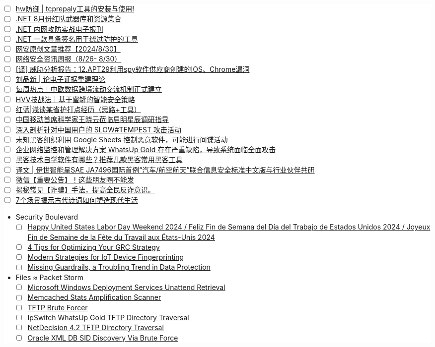   - [ ] [hw防御 | tcprepaly工具的安装与使用!](https://mp.weixin.qq.com/s?__biz=Mzg5OTY2NjUxMw==&mid=2247513021&idx=2&sn=57fb34de07e78d1612a2a8425cd9bf23)
  - [ ] [.NET 8月份红队武器库和资源集合](https://mp.weixin.qq.com/s?__biz=MzUyOTc3NTQ5MA==&mid=2247494921&idx=1&sn=a881db0ad4d1036fa7df0d9219241338)
  - [ ] [.NET 内网攻防实战电子报刊](https://mp.weixin.qq.com/s?__biz=MzUyOTc3NTQ5MA==&mid=2247494921&idx=2&sn=6101f28214405ef54e003707667b516e)
  - [ ] [.NET 一款具备签名用于绕过防护的工具](https://mp.weixin.qq.com/s?__biz=MzUyOTc3NTQ5MA==&mid=2247494921&idx=3&sn=e8c0089661afeba65545fb484011abe2)
  - [ ] [网安原创文章推荐【2024/8/30】](https://mp.weixin.qq.com/s?__biz=MzAxNzg3NzMyNQ==&mid=2247488818&idx=1&sn=2d7e11c9be292940d52fde112cc1c7ae)
  - [ ] [网络安全资讯周报（8/26- 8/30）](https://mp.weixin.qq.com/s?__biz=MzkwNjQxOTk1Mg==&mid=2247485968&idx=1&sn=d2d2158976b8861f4dfa954a9bd48846)
  - [ ] [[译] 威胁分析报告：12.APT29利用spy软件供应商创建的IOS、Chrome漏洞](https://mp.weixin.qq.com/s?__biz=Mzg5MTM5ODU2Mg==&mid=2247500766&idx=1&sn=a587bd51a90cb20b7edbf77c6cbcd001)
  - [ ] [刘品新 | 论电子证据重建理论](https://mp.weixin.qq.com/s?__biz=Mzg3NTU3NTY0Nw==&mid=2247489085&idx=1&sn=b5d016680cde74ffd4d55215f7543820)
  - [ ] [每周热点｜中欧数据跨境流动交流机制正式建立](https://mp.weixin.qq.com/s?__biz=MzUzODYyMDIzNw==&mid=2247510394&idx=1&sn=9061e8dc59cd58f8c027566fdb39c178)
  - [ ] [HVV技战法｜基于蜜罐的智能安全策略](https://mp.weixin.qq.com/s?__biz=Mzg3OTYxODQxNg==&mid=2247484871&idx=1&sn=c52e44ccce836416507ef76e112d4816)
  - [ ] [红蓝|浅谈某省护打点经历（思路+工具）](https://mp.weixin.qq.com/s?__biz=MzU0MTc2NTExNg==&mid=2247490876&idx=1&sn=f7db8f9e765677d557f0a193f2908cbc)
  - [ ] [中国移动首席科学家王晓云莅临启明星辰调研指导](https://mp.weixin.qq.com/s?__biz=MzA3NDQ0MzkzMA==&mid=2651727367&idx=1&sn=139a727d12db92d16b845ee6a8815019)
  - [ ] [深入剖析针对中国用户的 SLOW#TEMPEST 攻击活动](https://mp.weixin.qq.com/s?__biz=MzI2NzAwOTg4NQ==&mid=2649792247&idx=1&sn=46fea47c3ec5875767765466926dfea1)
  - [ ] [未知黑客组织利用 Google Sheets 控制恶意软件，可能进行间谍活动](https://mp.weixin.qq.com/s?__biz=MzI2NzAwOTg4NQ==&mid=2649792247&idx=2&sn=86f3b6b30078d501e6a37311d2d22a71)
  - [ ] [企业网络监控和管理解决方案 WhatsUp Gold 存在严重缺陷，导致系统面临全面攻击](https://mp.weixin.qq.com/s?__biz=MzI2NzAwOTg4NQ==&mid=2649792247&idx=3&sn=ae4d8c452d98294df13616dd448801d8)
  - [ ] [黑客技术自学软件有哪些？推荐几款黑客常用黑客工具](https://mp.weixin.qq.com/s?__biz=MzIzNjIwNTQ5MQ==&mid=2247484959&idx=1&sn=bb5122b95110f46d9b9aa784fc2cc185)
  - [ ] [译文 | 伊世智能呈SAE JA7496国际首例“汽车/航空航天”联合信息安全标准中文版与行业伙伴共研](https://mp.weixin.qq.com/s?__biz=MzI1MTkwODMxMQ==&mid=2247487515&idx=1&sn=bb8a2e0c376a468781e0a36dc42f7be0)
  - [ ] [微信【重要公告】！这些朋友圈不能发](https://mp.weixin.qq.com/s?__biz=Mzg2MDg0ODg1NQ==&mid=2247526666&idx=1&sn=ad6524c319c8bf02a6ae7a9aa09a1bc4)
  - [ ] [揭秘常见【诈骗】手法，提高全民反诈意识。](https://mp.weixin.qq.com/s?__biz=Mzg2MDg0ODg1NQ==&mid=2247526666&idx=2&sn=316457e1533cdfb4a7f0a3e6f39b4ffb)
  - [ ] [7个场景揭示古代诗词如何塑造现代生活](https://mp.weixin.qq.com/s?__biz=MzI2MjcwMTgwOQ==&mid=2247491534&idx=1&sn=f03ef6fd239ea401e19f68530bbc2428)
- Security Boulevard
  - [ ] [Happy United States Labor Day Weekend 2024 / Feliz Fin de Semana del Día del Trabajo de Estados Unidos 2024 / Joyeux Fin de Semaine de la Fête du Travail aux États-Unis 2024](https://securityboulevard.com/2024/08/happy-united-states-labor-day-weekend-2024-feliz-fin-de-semana-del-dia-del-trabajo-de-estados-unidos-2024-joyeux-fin-de-semaine-de-la-fete-du-travail-aux-etats-unis-2024/)
  - [ ] [4 Tips for Optimizing Your GRC Strategy](https://securityboulevard.com/2024/08/4-tips-for-optimizing-your-grc-strategy/)
  - [ ] [Modern Strategies for IoT Device Fingerprinting](https://securityboulevard.com/2024/08/modern-strategies-for-iot-device-fingerprinting/)
  - [ ] [Missing Guardrails, a Troubling Trend in Data Protection](https://securityboulevard.com/2024/08/missing-guardrails-a-troubling-trend-in-data-protection/)
- Files ≈ Packet Storm
  - [ ] [Microsoft Windows Deployment Services Unattend Retrieval](https://packetstormsecurity.com/files/180944/windows_deployment_services.rb.txt)
  - [ ] [Memcached Stats Amplification Scanner](https://packetstormsecurity.com/files/180943/memcached_amp.rb.txt)
  - [ ] [TFTP Brute Forcer](https://packetstormsecurity.com/files/180942/tftpbrute.rb.txt)
  - [ ] [IpSwitch WhatsUp Gold TFTP Directory Traversal](https://packetstormsecurity.com/files/180941/ipswitch_whatsupgold_tftp.rb.txt)
  - [ ] [NetDecision 4.2 TFTP Directory Traversal](https://packetstormsecurity.com/files/180940/netdecision_tftp.rb.txt)
  - [ ] [Oracle XML DB SID Discovery Via Brute Force](https://packetstormsecurity.com/files/180939/xdb_sid_brute.rb.txt)